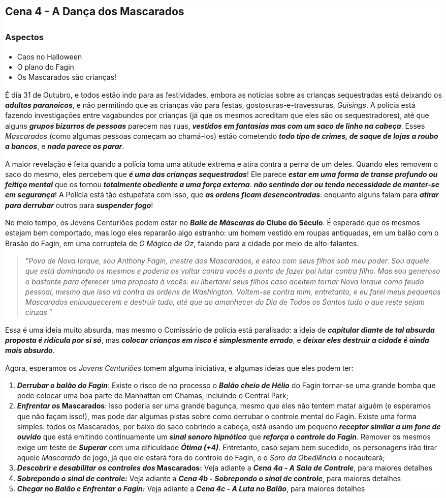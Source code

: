 ## Cena 4 - A Dança dos Mascarados

### Aspectos
   + Caos no Halloween
   + O plano do Fagin
   + Os Mascarados são crianças!

É dia 31 de Outubro, e todos estão indo para as festividades, embora as notícias sobre as crianças sequestradas está deixando os ___adultos paranoicos___, e não permitindo que as crianças vão para festas, gostosuras-e-travessuras, _Guisings_. A polícia está fazendo investigações entre vagabundos por crianças (já que os mesmos acreditam que eles são os sequestradores), até que alguns ___grupos bizarros de pessoas___  parecem nas ruas, ___vestidos em fantasias mas com um saco de linho na cabeça___. Esses _Mascarados_ (como algumas pessoas começam ao chamá-los) estão cometendo ___todo tipo de crimes, de saque de lojas a roubo a bancos___, e ___nada parece os parar___.

A maior revelação é feita quando a polícia toma uma atitude extrema e atira contra a perna de um deles. Quando eles removem o saco do mesmo, eles percebem que ___é uma das crianças sequestradas___! Ele parece ___estar em uma forma de transe profundo ou feitiço mental___ que os tornou ___totalmente obediente a uma força externa___. ___não sentindo dor ou tendo necessidade de manter-se em segurança___! A Polícia está tão estupefata com isso, que ___as ordens ficam desencontradas___: enquanto alguns falam para ___atirar para derrubar___ outros para ___suspender fogo___!

No meio tempo, os Jovens Centuriões podem estar no ___Baile de Máscaras do_ Clube do Século__. É esperado que os mesmos estejam bem comportado, mas logo eles repararão algo estranho: um homem vestido em roupas antiquadas, em um balão com o Brasão do Fagin, em uma corruptela de _O Mágico de Oz_, falando para a cidade por meio de alto-falantes.

>_"Povo de Nova Iorque, sou Anthony Fagin, mestre dos Mascarados, e estou com seus filhos sob meu poder. Sou aquele que está dominando os mesmos e poderia os voltar contra vocês a ponto de fazer pai lutar contra filho. Mas sou generoso o bastante para oferecer uma proposta à vocês: eu libertarei seus filhos caso aceitem tornar Nova Iorque como feudo pessoal, mesmo que isso vá contra as ordens de Washington. Voltem-se contra mim, entretanto, e eu farei meus pequenos Mascarados enlouquecerem e destruir tudo, até que ao amanhecer do Dia de Todos os Santos tudo o que reste sejam cinzas."_

Essa é uma ideia muito absurda, mas mesmo o Comissário de polícia está paralisado: a ideia de ___capitular diante de tal absurda proposta é ridícula por si só___, mas ___colocar crianças em risco é simplesmente errado___, e ___deixar eles destruir a cidade é ainda mais absurdo___.

Agora, esperamos os _Jovens Centuriões_ tomem alguma iniciativa, e algumas ideias que eles podem ter:

1. ___Derrubar o balão do Fagin___: Existe o risco de no processo o ___Balão cheio de Hélio___ do Fagin tornar-se uma grande bomba que pode colocar uma boa parte de Manhattan em Chamas, incluindo o Central Park;
2. ___Enfrentar os_ Mascarados__: Isso poderia ser uma grande bagunça, mesmo que eles não tentem matar alguém (e esperamos que não façam isso!), mas pode dar algumas pistas sobre como derrubar o controle mental do Fagin. Existe uma forma simples: todos os Mascarados, por baixo do saco cobrindo a cabeça, está usando um pequeno ___receptor similar a um fone de ouvido___ que está emitindo continuamente um ___sinal sonoro hipnótico___ que ___reforça o controle do Fagin___.  Remover os mesmos exige um teste de ___Superar___ com uma dificuldade ___Ótima (+4)___. Entretanto, caso sejam bem sucedido, os personagens irão tirar aquele _Mascarado_ de jogo, já que ele estará fora do controle do Fagin, e o _Soro da Obediência_ o nocauteará;
3. ___Descobrir e desabilitar os controles dos_ Mascarados:__ Veja adiante a ___Cena 4a - A Sala de Controle___, para maiores detalhes
4. ___Sobrepondo o sinal de controle:___ Veja adiante a ___Cena 4b - Sobrepondo o sinal de controle___, para maiores detalhes
5. ___Chegar no Balão e Enfrentar o Fagin:___ Veja adiante a ___Cena 4c - A Luta no Balão___, para maiores detalhes  
